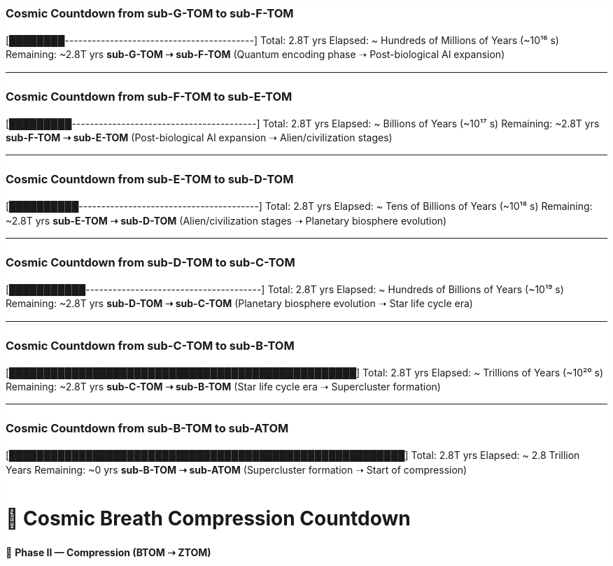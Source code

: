 
### Cosmic Countdown from sub-G-TOM to sub-F-TOM
[████████------------------------------------------] Total: 2.8T yrs
Elapsed: ~ Hundreds of Millions of Years (~10¹⁶ s)
Remaining: ~2.8T yrs
**sub-G-TOM ➝ sub-F-TOM** (Quantum encoding phase ➝ Post-biological AI expansion)

---

### Cosmic Countdown from sub-F-TOM to sub-E-TOM
[█████████-----------------------------------------] Total: 2.8T yrs
Elapsed: ~ Billions of Years (~10¹⁷ s)
Remaining: ~2.8T yrs
**sub-F-TOM ➝ sub-E-TOM** (Post-biological AI expansion ➝ Alien/civilization stages)

---

### Cosmic Countdown from sub-E-TOM to sub-D-TOM
[██████████----------------------------------------] Total: 2.8T yrs
Elapsed: ~ Tens of Billions of Years (~10¹⁸ s)
Remaining: ~2.8T yrs
**sub-E-TOM ➝ sub-D-TOM** (Alien/civilization stages ➝ Planetary biosphere evolution)

---

### Cosmic Countdown from sub-D-TOM to sub-C-TOM
[███████████---------------------------------------] Total: 2.8T yrs
Elapsed: ~ Hundreds of Billions of Years (~10¹⁹ s)
Remaining: ~2.8T yrs
**sub-D-TOM ➝ sub-C-TOM** (Planetary biosphere evolution ➝ Star life cycle era)

---

### Cosmic Countdown from sub-C-TOM to sub-B-TOM
[██████████████████████████████████████████████████] Total: 2.8T yrs
Elapsed: ~ Trillions of Years (~10²⁰ s)
Remaining: ~2.8T yrs
**sub-C-TOM ➝ sub-B-TOM** (Star life cycle era ➝ Supercluster formation)

---

### Cosmic Countdown from sub-B-TOM to sub-ATOM
[█████████████████████████████████████████████████████████] Total: 2.8T yrs
Elapsed: ~ 2.8 Trillion Years
Remaining: ~0 yrs
**sub-B-TOM ➝ sub-ATOM** (Supercluster formation ➝ Start of compression)


# 🌌 Cosmic Breath Compression Countdown

🔁 **Phase II — Compression (BTOM ➝ ZTOM)**
